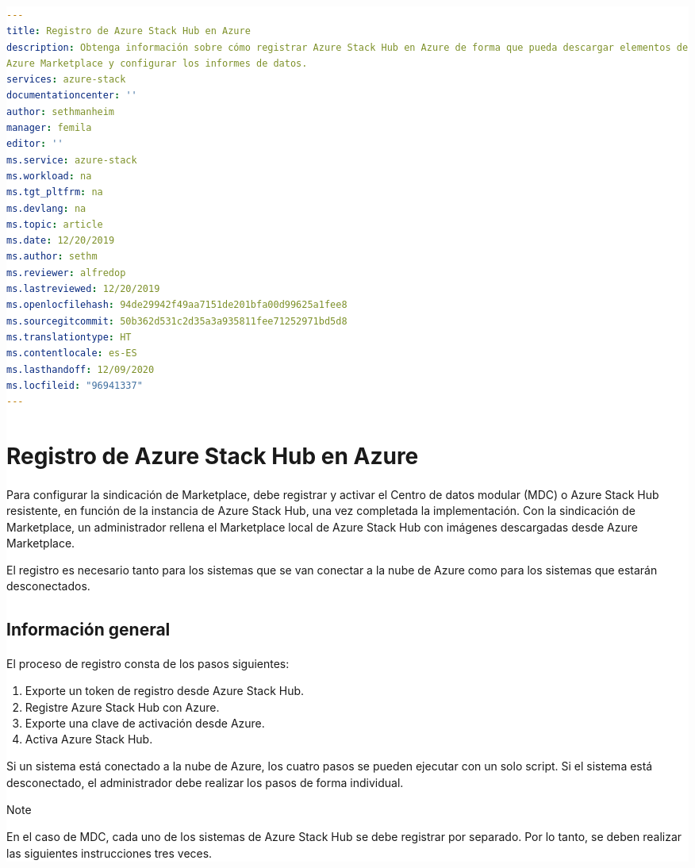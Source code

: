 ```yaml
---
title: Registro de Azure Stack Hub en Azure
description: Obtenga información sobre cómo registrar Azure Stack Hub en Azure de forma que pueda descargar elementos de Azure Marketplace y configurar los informes de datos.
services: azure-stack
documentationcenter: ''
author: sethmanheim
manager: femila
editor: ''
ms.service: azure-stack
ms.workload: na
ms.tgt_pltfrm: na
ms.devlang: na
ms.topic: article
ms.date: 12/20/2019
ms.author: sethm
ms.reviewer: alfredop
ms.lastreviewed: 12/20/2019
ms.openlocfilehash: 94de29942f49aa7151de201bfa00d99625a1fee8
ms.sourcegitcommit: 50b362d531c2d35a3a935811fee71252971bd5d8
ms.translationtype: HT
ms.contentlocale: es-ES
ms.lasthandoff: 12/09/2020
ms.locfileid: "96941337"
---
```

# <a name="register-azure-stack-hub-with-azure"></a>Registro de Azure Stack Hub en Azure

Para configurar la sindicación de Marketplace, debe registrar y activar el Centro de datos modular (MDC) o Azure Stack Hub resistente, en función de la instancia de Azure Stack Hub, una vez completada la implementación. Con la sindicación de Marketplace, un administrador rellena el Marketplace local de Azure Stack Hub con imágenes descargadas desde Azure Marketplace.

El registro es necesario tanto para los sistemas que se van conectar a la nube de Azure como para los sistemas que estarán desconectados.

## <a name="overview"></a>Información general

El proceso de registro consta de los pasos siguientes:

1. Exporte un token de registro desde Azure Stack Hub.
2. Registre Azure Stack Hub con Azure.
3. Exporte una clave de activación desde Azure.
4. Activa Azure Stack Hub.

Si un sistema está conectado a la nube de Azure, los cuatro pasos se pueden ejecutar con un solo script. Si el sistema está desconectado, el administrador debe realizar los pasos de forma individual.

> [!NOTE]
> En el caso de MDC, cada uno de los sistemas de Azure Stack Hub se debe registrar por separado. Por lo tanto, se deben realizar las siguientes instrucciones tres veces.
